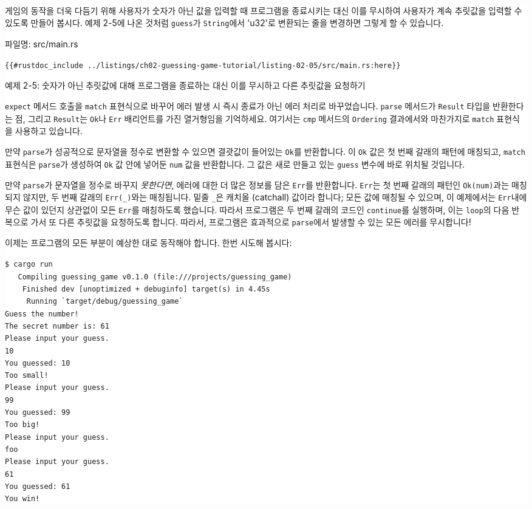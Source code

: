 게임의 동작을 더욱 다듬기 위해 사용자가 숫자가 아닌 값을 입력할 때
프로그램을 종료시키는 대신 이를 무시하여 사용자가 계속 추릿값을 입력할
수 있도록 만들어 봅시다. 예제 2-5에 나온 것처럼 `guess`가 `String`에서
'u32'로 변환되는 줄을 변경하면 그렇게 할 수 있습니다.

<span class="filename">파일명: src/main.rs</span>

```rust,ignore
{{#rustdoc_include ../listings/ch02-guessing-game-tutorial/listing-02-05/src/main.rs:here}}
```

<span class="caption">예제 2-5: 숫자가 아닌 추릿값에 대해 프로그램을
종료하는 대신 이를 무시하고 다른 추릿값을 요청하기</span>

`expect` 메서드 호출을 `match` 표현식으로 바꾸어 에러 발생 시 즉시
종료가 아닌 에러 처리로 바꾸었습니다. `parse` 메서드가 `Result` 타입을
반환한다는 점, 그리고 `Result`는 `Ok`나 `Err` 배리언트를 가진 열거형임을
기억하세요. 여기서는 `cmp` 메서드의 `Ordering` 결과에서와 마찬가지로
`match` 표현식을 사용하고 있습니다.

만약 `parse`가 성공적으로 문자열을 정수로 변환할 수 있으면
결괏값이 들어있는 `Ok`를 반환합니다. 이 `Ok` 값은 첫 번째 갈래의
패턴에 매칭되고, `match` 표현식은 `parse`가 생성하여 `Ok` 값 안에
넣어둔 `num` 값을 반환합니다. 그 값은 새로 만들고 있는 `guess` 변수에
바로 위치될 것입니다.

만약 `parse`가 문자열을 정수로 바꾸지 *못한다면*,
에러에 대한 더 많은 정보를 담은 `Err`를 반환합니다. `Err`는 첫 번째
갈래의 패턴인 `Ok(num)`과는 매칭되지 않지만, 두 번째 갈래의 `Err(_)`와는
매칭됩니다. 밑줄 `_`은 캐치올 (catchall) 값이라 합니다; 모든 값에 매칭될
수 있으며, 이 예제에서는 `Err`내에 무슨 값이 있던지 상관없이 모든
`Err`를 매칭하도록 했습니다. 따라서 프로그램은 두 번째 갈래의 코드인
`continue`를 실행하며, 이는 `loop`의 다음 반복으로 가서 또 다른 추릿값을
요청하도록 합니다. 따라서, 프로그램은 효과적으로 `parse`에서 발생할 수 있는
모든 에러를 무시합니다!

이제는 프로그램의 모든 부분이 예상한 대로 동작해야 합니다. 한번 시도해 봅시다:



```console
$ cargo run
   Compiling guessing_game v0.1.0 (file:///projects/guessing_game)
    Finished dev [unoptimized + debuginfo] target(s) in 4.45s
     Running `target/debug/guessing_game`
Guess the number!
The secret number is: 61
Please input your guess.
10
You guessed: 10
Too small!
Please input your guess.
99
You guessed: 99
Too big!
Please input your guess.
foo
Please input your guess.
61
You guessed: 61
You win!
```


[prelude]: https://doc.rust-lang.org/std/prelude/index.html
[variables-and-mutability]: ch03-01-variables-and-mutability.html#variables-and-mutability
[comments]: ch03-04-comments.html
[string]: https://doc.rust-lang.org/std/string/struct.String.html
[iostdin]: https://doc.rust-lang.org/std/io/struct.Stdin.html
[read_line]: https://doc.rust-lang.org/std/io/struct.Stdin.html#method.read_line
[result]: https://doc.rust-lang.org/std/result/enum.Result.html
[enums]: ch06-00-enums.html
[expect]: https://doc.rust-lang.org/std/result/enum.Result.html#method.expect
[recover]: ch09-02-recoverable-errors-with-result.html
[randcrate]: https://crates.io/crates/rand
[semver]: http://semver.org
[cratesio]: https://crates.io/
[doccargo]: http://doc.crates.io
[doccratesio]: http://doc.crates.io/crates-io.html
[match]: ch06-02-match.html
[shadowing]: ch03-01-variables-and-mutability.html#shadowing
[parse]: https://doc.rust-lang.org/std/primitive.str.html#method.parse
[integers]: ch03-02-data-types.html#integer-types